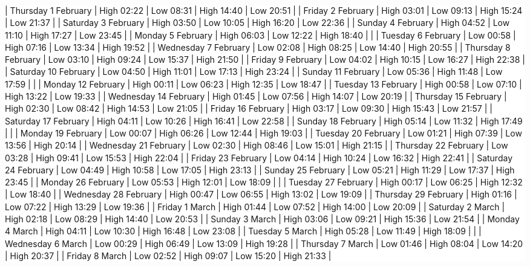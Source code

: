 | Thursday 1 February | High 02:22 | Low 08:31 | High 14:40 | Low 20:51 | 
| Friday 2 February | High 03:01 | Low 09:13 | High 15:24 | Low 21:37 | 
| Saturday 3 February | High 03:50 | Low 10:05 | High 16:20 | Low 22:36 | 
| Sunday 4 February | High 04:52 | Low 11:10 | High 17:27 | Low 23:45 | 
| Monday 5 February | High 06:03 | Low 12:22 | High 18:40 |  | 
| Tuesday 6 February | Low 00:58 | High 07:16 | Low 13:34 | High 19:52 | 
| Wednesday 7 February | Low 02:08 | High 08:25 | Low 14:40 | High 20:55 | 
| Thursday 8 February | Low 03:10 | High 09:24 | Low 15:37 | High 21:50 | 
| Friday 9 February | Low 04:02 | High 10:15 | Low 16:27 | High 22:38 | 
| Saturday 10 February | Low 04:50 | High 11:01 | Low 17:13 | High 23:24 | 
| Sunday 11 February | Low 05:36 | High 11:48 | Low 17:59 |  | 
| Monday 12 February | High 00:11 | Low 06:23 | High 12:35 | Low 18:47 | 
| Tuesday 13 February | High 00:58 | Low 07:10 | High 13:22 | Low 19:33 | 
| Wednesday 14 February | High 01:45 | Low 07:56 | High 14:07 | Low 20:19 | 
| Thursday 15 February | High 02:30 | Low 08:42 | High 14:53 | Low 21:05 | 
| Friday 16 February | High 03:17 | Low 09:30 | High 15:43 | Low 21:57 | 
| Saturday 17 February | High 04:11 | Low 10:26 | High 16:41 | Low 22:58 | 
| Sunday 18 February | High 05:14 | Low 11:32 | High 17:49 |  | 
| Monday 19 February | Low 00:07 | High 06:26 | Low 12:44 | High 19:03 | 
| Tuesday 20 February | Low 01:21 | High 07:39 | Low 13:56 | High 20:14 | 
| Wednesday 21 February | Low 02:30 | High 08:46 | Low 15:01 | High 21:15 | 
| Thursday 22 February | Low 03:28 | High 09:41 | Low 15:53 | High 22:04 | 
| Friday 23 February | Low 04:14 | High 10:24 | Low 16:32 | High 22:41 | 
| Saturday 24 February | Low 04:49 | High 10:58 | Low 17:05 | High 23:13 | 
| Sunday 25 February | Low 05:21 | High 11:29 | Low 17:37 | High 23:45 | 
| Monday 26 February | Low 05:53 | High 12:01 | Low 18:09 |  | 
| Tuesday 27 February | High 00:17 | Low 06:25 | High 12:32 | Low 18:40 | 
| Wednesday 28 February | High 00:47 | Low 06:55 | High 13:02 | Low 19:09 | 
| Thursday 29 February | High 01:16 | Low 07:22 | High 13:29 | Low 19:36 | 
| Friday 1 March | High 01:44 | Low 07:52 | High 14:00 | Low 20:09 | 
| Saturday 2 March | High 02:18 | Low 08:29 | High 14:40 | Low 20:53 | 
| Sunday 3 March | High 03:06 | Low 09:21 | High 15:36 | Low 21:54 | 
| Monday 4 March | High 04:11 | Low 10:30 | High 16:48 | Low 23:08 | 
| Tuesday 5 March | High 05:28 | Low 11:49 | High 18:09 |  | 
| Wednesday 6 March | Low 00:29 | High 06:49 | Low 13:09 | High 19:28 | 
| Thursday 7 March | Low 01:46 | High 08:04 | Low 14:20 | High 20:37 | 
| Friday 8 March | Low 02:52 | High 09:07 | Low 15:20 | High 21:33 | 